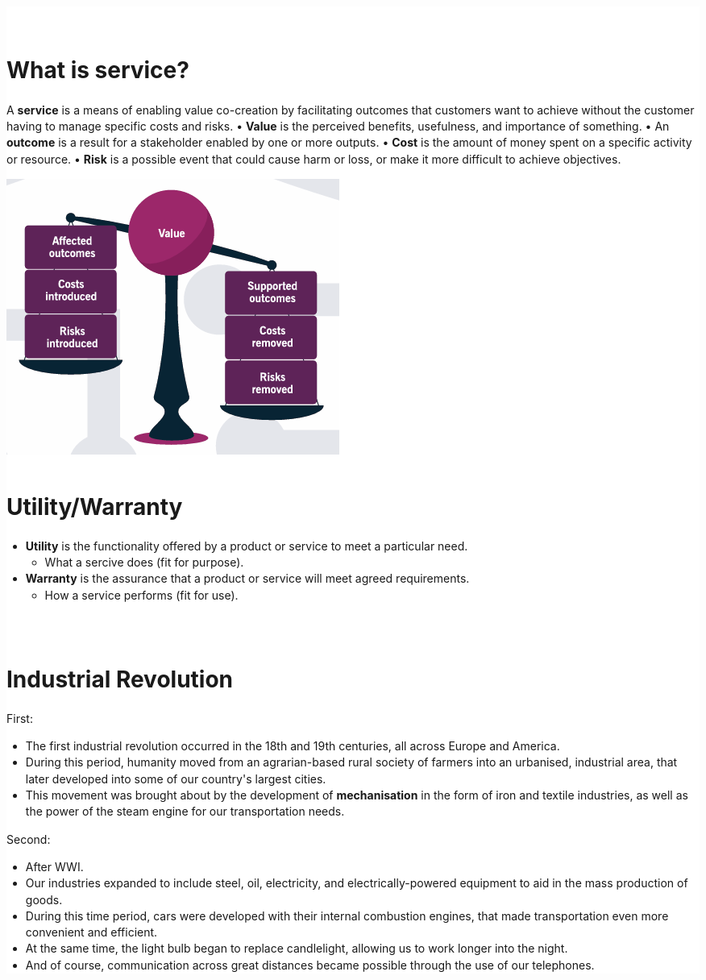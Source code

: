 <br>

# What is service?
 A **service** is a means of enabling value co-creation by facilitating outcomes that customers want to achieve without the customer having to manage specific costs and risks.
 • **Value** is the perceived benefits, usefulness, and importance of something. 
 • An **outcome** is a result for a stakeholder enabled by one or more outputs.
 • **Cost** is the amount of money spent on a specific activity or resource.
 • **Risk** is a possible event that could cause harm or loss, or make it more difficult to achieve objectives.

![alt text](./sm-images/image-5.png)

# Utility/Warranty
* **Utility** is the functionality offered by a product or service to meet a particular need.
  * What a sercive does (fit for purpose).
* **Warranty** is the assurance that a product or service will meet agreed requirements.
  * How a service performs (fit for use).

<br>

# Industrial Revolution
First:
* The first industrial revolution occurred in the 18th and 19th centuries, all across Europe and America.
* During this period, humanity moved from an agrarian-based rural society of farmers into an urbanised, industrial area, that later developed into some of our country's largest cities.
* This movement was brought about by the development of **mechanisation** in the form of iron and textile industries, as well as the power of the steam engine for our transportation needs.

Second:
* After WWI.
* Our industries expanded to include steel, oil, electricity, and electrically-powered equipment to aid in the mass production of goods.
* During this time period, cars were developed with their internal combustion engines, that made transportation even more convenient and efficient.
* At the same time, the light bulb began to replace candlelight, allowing us to work longer into the night.
* And of course, communication across great distances became possible through the use of our telephones.
